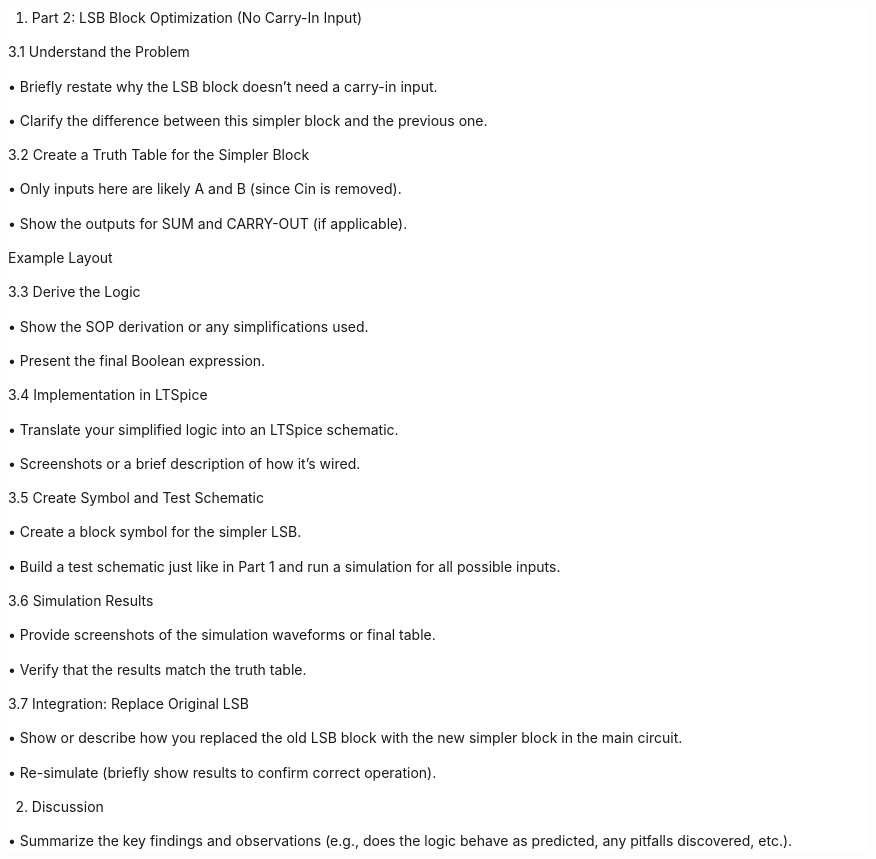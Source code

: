   

1. Part 2: LSB Block Optimization (No Carry-In Input)

  

3.1 Understand the Problem

• Briefly restate why the LSB block doesn’t need a carry-in input.

• Clarify the difference between this simpler block and the previous one.

  

3.2 Create a Truth Table for the Simpler Block

• Only inputs here are likely A and B (since Cin is removed).

• Show the outputs for SUM and CARRY-OUT (if applicable).

  

Example Layout

  

3.3 Derive the Logic

• Show the SOP derivation or any simplifications used.

• Present the final Boolean expression.

  

3.4 Implementation in LTSpice

• Translate your simplified logic into an LTSpice schematic.

• Screenshots or a brief description of how it’s wired.

  

3.5 Create Symbol and Test Schematic

• Create a block symbol for the simpler LSB.

• Build a test schematic just like in Part 1 and run a simulation for all possible inputs.

  

3.6 Simulation Results

• Provide screenshots of the simulation waveforms or final table.

• Verify that the results match the truth table.

  

3.7 Integration: Replace Original LSB

• Show or describe how you replaced the old LSB block with the new simpler block in the main circuit.

• Re-simulate (briefly show results to confirm correct operation).

  

2. Discussion

• Summarize the key findings and observations (e.g., does the logic behave as predicted, any pitfalls discovered, etc.).
